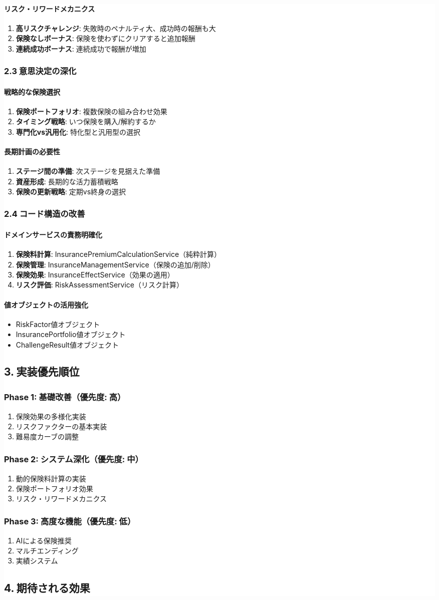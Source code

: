 #### リスク・リワードメカニクス
1. **高リスクチャレンジ**: 失敗時のペナルティ大、成功時の報酬も大
2. **保険なしボーナス**: 保険を使わずにクリアすると追加報酬
3. **連続成功ボーナス**: 連続成功で報酬が増加

### 2.3 意思決定の深化

#### 戦略的な保険選択
1. **保険ポートフォリオ**: 複数保険の組み合わせ効果
2. **タイミング戦略**: いつ保険を購入/解約するか
3. **専門化vs汎用化**: 特化型と汎用型の選択

#### 長期計画の必要性
1. **ステージ間の準備**: 次ステージを見据えた準備
2. **資産形成**: 長期的な活力蓄積戦略
3. **保険の更新戦略**: 定期vs終身の選択

### 2.4 コード構造の改善

#### ドメインサービスの責務明確化
1. **保険料計算**: InsurancePremiumCalculationService（純粋計算）
2. **保険管理**: InsuranceManagementService（保険の追加/削除）
3. **保険効果**: InsuranceEffectService（効果の適用）
4. **リスク評価**: RiskAssessmentService（リスク計算）

#### 値オブジェクトの活用強化
- RiskFactor値オブジェクト
- InsurancePortfolio値オブジェクト
- ChallengeResult値オブジェクト

## 3. 実装優先順位

### Phase 1: 基礎改善（優先度: 高）
1. 保険効果の多様化実装
2. リスクファクターの基本実装
3. 難易度カーブの調整

### Phase 2: システム深化（優先度: 中）
1. 動的保険料計算の実装
2. 保険ポートフォリオ効果
3. リスク・リワードメカニクス

### Phase 3: 高度な機能（優先度: 低）
1. AIによる保険推奨
2. マルチエンディング
3. 実績システム

## 4. 期待される効果
